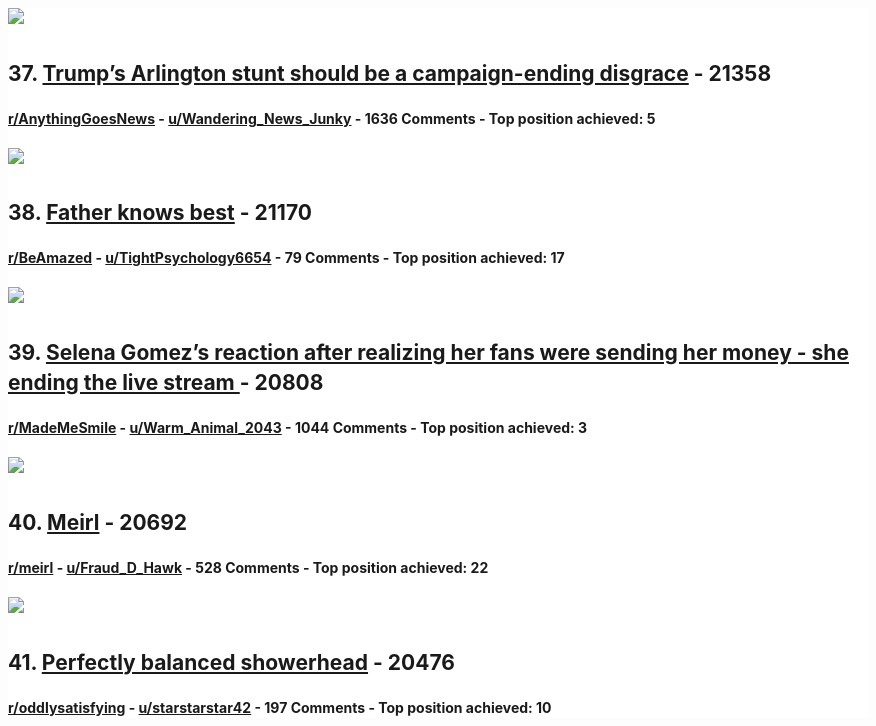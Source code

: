 <a href="https://i.redd.it/nzfc62d4ycld1.jpeg"><img src="https://b.thumbs.redditmedia.com/3B6Mbe2oax_Bns2ohsNhgEIZH_V4z0QvrGm-6GvLtOU.jpg"></img></a>

## 37. [Trump’s Arlington stunt should be a campaign-ending disgrace](http://reddit.com/r/AnythingGoesNews/comments/1f3g4o2/trumps_arlington_stunt_should_be_a_campaignending/) - 21358
#### [r/AnythingGoesNews](http://reddit.com/r/AnythingGoesNews) - [u/Wandering_News_Junky](http://reddit.com/u/Wandering_News_Junky) - 1636 Comments - Top position achieved: 5

<a href="https://www.dailykos.com/stories/2024/8/28/2266259/-Trump-s-Arlington-stunt-should-be-a-campaign-ending-disgrace?pm_campaign=front_page&amp;pm_source=top_news_slot_2&amp;pm_medium=web"><img src="https://b.thumbs.redditmedia.com/7dtCuP0eRq1XXIlU2x3nWIqJoJYNsnOB391ECSHPj6Y.jpg"></img></a>

## 38. [Father knows  best](http://reddit.com/r/BeAmazed/comments/1f35m71/father_knows_best/) - 21170
#### [r/BeAmazed](http://reddit.com/r/BeAmazed) - [u/TightPsychology6654](http://reddit.com/u/TightPsychology6654) - 79 Comments - Top position achieved: 17

<a href="https://i.redd.it/ug1qznw0gdld1.jpeg"><img src="https://a.thumbs.redditmedia.com/ZvGyWTtvl5xzC8P2E1mMQEJUWc3o5hsjVjrk_tAuzG8.jpg"></img></a>

## 39. [Selena Gomez’s reaction after realizing her fans were sending her money - she ending the live stream ](http://reddit.com/r/MadeMeSmile/comments/1f3gufx/selena_gomezs_reaction_after_realizing_her_fans/) - 20808
#### [r/MadeMeSmile](http://reddit.com/r/MadeMeSmile) - [u/Warm_Animal_2043](http://reddit.com/u/Warm_Animal_2043) - 1044 Comments - Top position achieved: 3

<a href="https://v.redd.it/meinwqh32gld1"><img src="https://external-preview.redd.it/eGhndTBpZTMyZ2xkMVQaQxWJdowTBr2LFOE3Is5NJ_MVEETwImP3d7AZ4C8-.png?width=140&amp;height=140&amp;crop=140:140,smart&amp;format=jpg&amp;v=enabled&amp;lthumb=true&amp;s=de0d74fb23a1909bbf550d873c6c2f99d5e3a862"></img></a>

## 40. [Meirl](http://reddit.com/r/meirl/comments/1f360rw/meirl/) - 20692
#### [r/meirl](http://reddit.com/r/meirl) - [u/Fraud_D_Hawk](http://reddit.com/u/Fraud_D_Hawk) - 528 Comments - Top position achieved: 22

<a href="https://i.redd.it/gfy34hweldld1.png"><img src="https://b.thumbs.redditmedia.com/CZY715tsQWVny4HWqqZl5CoWrb9ta-tlzGId67azNHQ.jpg"></img></a>

## 41. [Perfectly balanced showerhead](http://reddit.com/r/oddlysatisfying/comments/1f373vu/perfectly_balanced_showerhead/) - 20476
#### [r/oddlysatisfying](http://reddit.com/r/oddlysatisfying) - [u/starstarstar42](http://reddit.com/u/starstarstar42) - 197 Comments - Top position achieved: 10
